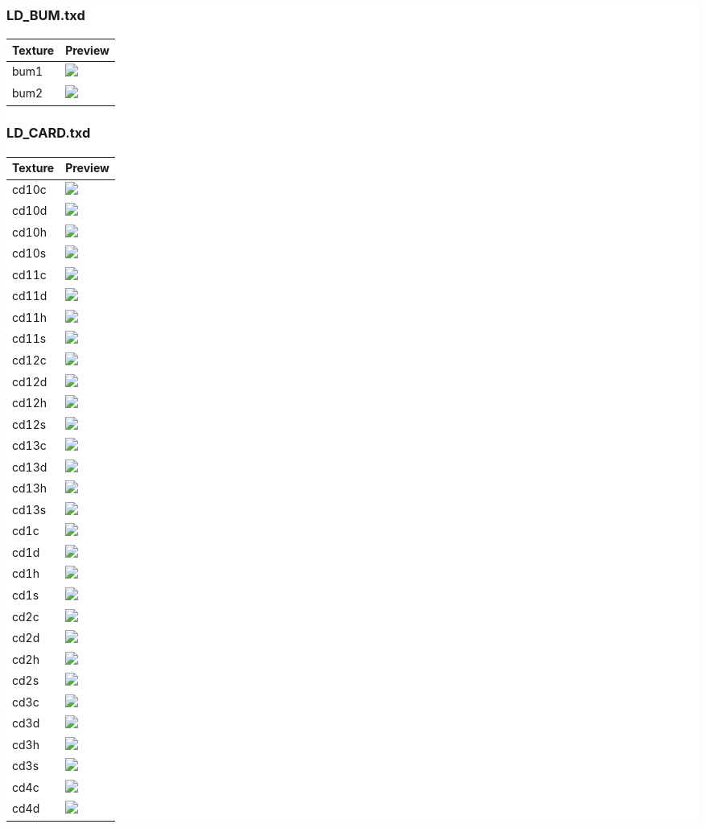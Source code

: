 ### LD_BUM.txd

| Texture | Preview                              |
| ------- | ------------------------------------ |
| bum1    | ![](https://assets.open.mp/assets/images/sprites/LD_BUM/bum1.png) |
| bum2    | ![](https://assets.open.mp/assets/images/sprites/LD_BUM/bum2.png) |

### LD_CARD.txd

| Texture | Preview                                 |
| ------- | --------------------------------------- |
| cd10c   | ![](https://assets.open.mp/assets/images/sprites/LD_CARD/cd10c.png)  |
| cd10d   | ![](https://assets.open.mp/assets/images/sprites/LD_CARD/cd10d.png)  |
| cd10h   | ![](https://assets.open.mp/assets/images/sprites/LD_CARD/cd10h.png)  |
| cd10s   | ![](https://assets.open.mp/assets/images/sprites/LD_CARD/cd10s.png)  |
| cd11c   | ![](https://assets.open.mp/assets/images/sprites/LD_CARD/cd11c.png)  |
| cd11d   | ![](https://assets.open.mp/assets/images/sprites/LD_CARD/cd11d.png)  |
| cd11h   | ![](https://assets.open.mp/assets/images/sprites/LD_CARD/cd11h.png)  |
| cd11s   | ![](https://assets.open.mp/assets/images/sprites/LD_CARD/cd11s.png)  |
| cd12c   | ![](https://assets.open.mp/assets/images/sprites/LD_CARD/cd12c.png)  |
| cd12d   | ![](https://assets.open.mp/assets/images/sprites/LD_CARD/cd12d.png)  |
| cd12h   | ![](https://assets.open.mp/assets/images/sprites/LD_CARD/cd12h.png)  |
| cd12s   | ![](https://assets.open.mp/assets/images/sprites/LD_CARD/cd12s.png)  |
| cd13c   | ![](https://assets.open.mp/assets/images/sprites/LD_CARD/cd13c.png)  |
| cd13d   | ![](https://assets.open.mp/assets/images/sprites/LD_CARD/cd13d.png)  |
| cd13h   | ![](https://assets.open.mp/assets/images/sprites/LD_CARD/cd13h.png)  |
| cd13s   | ![](https://assets.open.mp/assets/images/sprites/LD_CARD/cd13s.png)  |
| cd1c    | ![](https://assets.open.mp/assets/images/sprites/LD_CARD/cd1c.png)   |
| cd1d    | ![](https://assets.open.mp/assets/images/sprites/LD_CARD/cd1d.png)   |
| cd1h    | ![](https://assets.open.mp/assets/images/sprites/LD_CARD/cd1h.png)   |
| cd1s    | ![](https://assets.open.mp/assets/images/sprites/LD_CARD/cd1s.png)   |
| cd2c    | ![](https://assets.open.mp/assets/images/sprites/LD_CARD/cd2c.png)   |
| cd2d    | ![](https://assets.open.mp/assets/images/sprites/LD_CARD/cd2d.png)   |
| cd2h    | ![](https://assets.open.mp/assets/images/sprites/LD_CARD/cd2h.png)   |
| cd2s    | ![](https://assets.open.mp/assets/images/sprites/LD_CARD/cd2s.png)   |
| cd3c    | ![](https://assets.open.mp/assets/images/sprites/LD_CARD/cd3c.png)   |
| cd3d    | ![](https://assets.open.mp/assets/images/sprites/LD_CARD/cd3d.png)   |
| cd3h    | ![](https://assets.open.mp/assets/images/sprites/LD_CARD/cd3h.png)   |
| cd3s    | ![](https://assets.open.mp/assets/images/sprites/LD_CARD/cd3s.png)   |
| cd4c    | ![](https://assets.open.mp/assets/images/sprites/LD_CARD/cd4c.png)   |
| cd4d    | ![](https://assets.open.mp/assets/images/sprites/LD_CARD/cd4d.png)   |